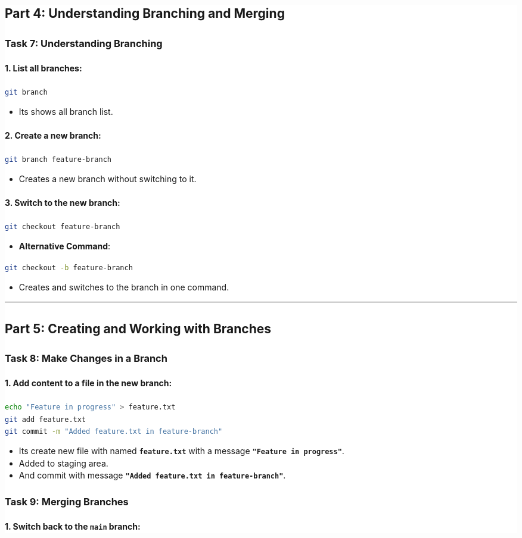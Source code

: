 
## **Part 4: Understanding Branching and Merging**

### **Task 7: Understanding Branching**

#### 1. List all branches:

```bash
git branch
```

- Its shows all branch list.

#### 2. Create a new branch:

```bash
git branch feature-branch
```

- Creates a new branch without switching to it.

#### 3. Switch to the new branch:

```bash
git checkout feature-branch
```

- **Alternative Command**:

```bash
git checkout -b feature-branch
```

- Creates and switches to the branch in one command.

---

## **Part 5: Creating and Working with Branches**

### **Task 8: Make Changes in a Branch**

#### 1. Add content to a file in the new branch:

```bash
echo "Feature in progress" > feature.txt
git add feature.txt
git commit -m "Added feature.txt in feature-branch"
```

- Its create new file with named **`feature.txt`** with a message **`"Feature in progress"`**.
- Added to staging area.
- And commit with message **`"Added feature.txt in feature-branch"`**.

### **Task 9: Merging Branches**

#### 1. Switch back to the `main` branch:
